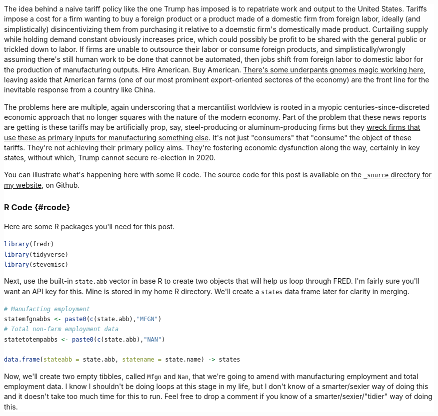 The idea behind a naive tariff policy like the one Trump has imposed is to repatriate work and output to the United States. Tariffs impose a cost for a firm wanting to buy a foreign product or a product made of a domestic firm from foreign labor, ideally (and simplistically) disincentivizing them from purchasing it relative to a doemstic firm's domestically made product. Curtailing supply while holding demand constant obviously increases price, which could possibly be profit to be shared with the general public or trickled down to labor. If firms are unable to outsource their labor or consume foreign products, and simplistically/wrongly assuming there's still human work to be done that cannot be automated, then jobs shift from foreign labor to domestic labor for the production of manufacturing outputs. Hire American. Buy American. [There's some underpants gnomes magic working here](https://www.youtube.com/watch?v=tO5sxLapAts), leaving aside that American farms (one of our most prominent export-oriented sectores of the economy) are the front line for the inevitable response from a country like China.

The problems here are multiple, again underscoring that a mercantilist worldview is rooted in a myopic centuries-since-discreted economic approach that no longer squares with the nature of the modern economy. Part of the problem that these news reports are getting is these tariffs may be artificially prop, say, steel-producing or aluminum-producing firms but they [wreck firms that use these as primary inputs for manufacturing something else](https://www.marketwatch.com/story/trumps-tariffs-will-hurt-the-65-million-us-workers-at-steel-consuming-manufacturers-2018-03-02). It's not just "consumers" that "consume" the object of these tariffs. They're not achieving their primary policy aims. They're fostering economic dysfunction along the way, certainly in key states, without which, Trump cannot secure re-election in 2020.

You can illustrate what's happening here with some R code. The source code for this post is available on [the `_source` directory for my website](https://github.com/svmiller/svmiller.github.io/tree/master/_source), on Github.


### R Code {#rcode}

Here are some R packages you'll need for this post.


```r
library(fredr)
library(tidyverse)
library(stevemisc)
```

Next, use the built-in `state.abb` vector in base R to create two objects that will help us loop through FRED. I'm fairly sure you'll want an API key for this. Mine is stored in my home R directory. We'll create a `states` data frame later for clarity in merging.



```r
# Manufacting employment
statemfgnabbs <- paste0(c(state.abb),"MFGN")
# Total non-farm employment data
statetotempabbs <- paste0(c(state.abb),"NAN")

data.frame(stateabb = state.abb, statename = state.name) -> states
```

Now, we'll create two empty tibbles, called `Mfgn` and `Nan`, that we're going to amend with manufacturing employment and total employment data. I know I shouldn't be doing loops at this stage in my life, but I don't know of a smarter/sexier way of doing this and it doesn't take too much time for this to run. Feel free to drop a comment if you know of a smarter/sexier/"tidier" way of doing this.

